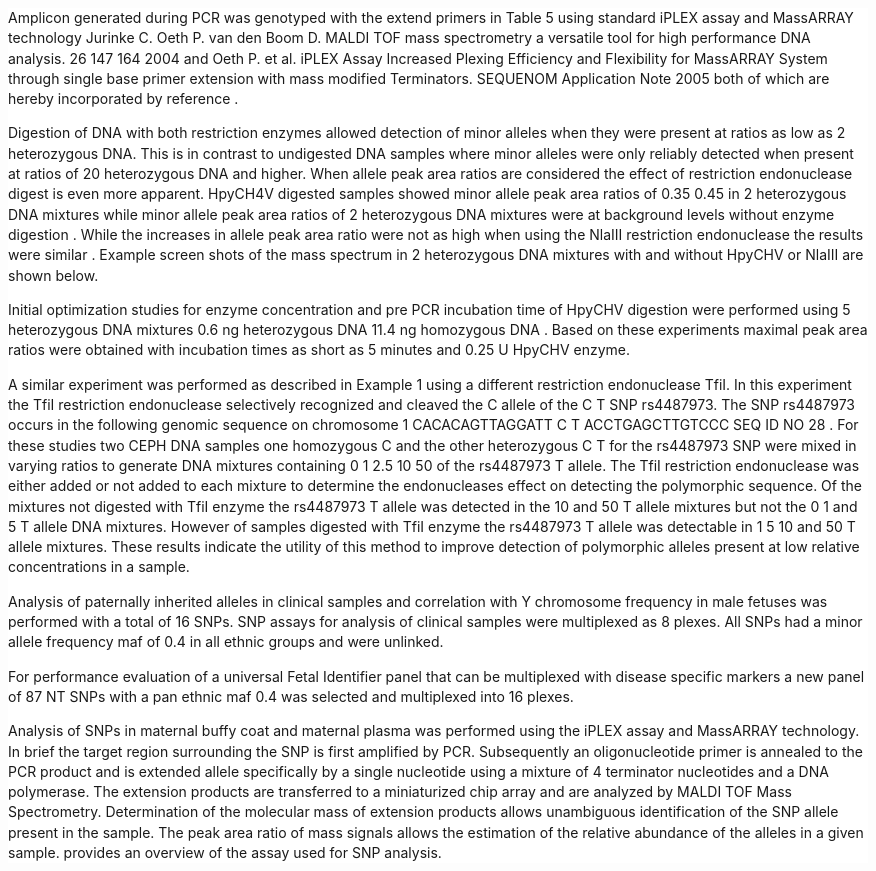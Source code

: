 Amplicon generated during PCR was genotyped with the extend primers in Table 5 using standard iPLEX assay and MassARRAY technology Jurinke C. Oeth P. van den Boom D. MALDI TOF mass spectrometry a versatile tool for high performance DNA analysis. 26 147 164 2004 and Oeth P. et al. iPLEX Assay Increased Plexing Efficiency and Flexibility for MassARRAY System through single base primer extension with mass modified Terminators. SEQUENOM Application Note 2005 both of which are hereby incorporated by reference .

Digestion of DNA with both restriction enzymes allowed detection of minor alleles when they were present at ratios as low as 2 heterozygous DNA. This is in contrast to undigested DNA samples where minor alleles were only reliably detected when present at ratios of 20 heterozygous DNA and higher. When allele peak area ratios are considered the effect of restriction endonuclease digest is even more apparent. HpyCH4V digested samples showed minor allele peak area ratios of 0.35 0.45 in 2 heterozygous DNA mixtures while minor allele peak area ratios of 2 heterozygous DNA mixtures were at background levels without enzyme digestion . While the increases in allele peak area ratio were not as high when using the NlaIII restriction endonuclease the results were similar . Example screen shots of the mass spectrum in 2 heterozygous DNA mixtures with and without HpyCHV or NlaIII are shown below.

Initial optimization studies for enzyme concentration and pre PCR incubation time of HpyCHV digestion were performed using 5 heterozygous DNA mixtures 0.6 ng heterozygous DNA 11.4 ng homozygous DNA . Based on these experiments maximal peak area ratios were obtained with incubation times as short as 5 minutes and 0.25 U HpyCHV enzyme.

A similar experiment was performed as described in Example 1 using a different restriction endonuclease TfiI. In this experiment the TfiI restriction endonuclease selectively recognized and cleaved the C allele of the C T SNP rs4487973. The SNP rs4487973 occurs in the following genomic sequence on chromosome 1 CACACAGTTAGGATT C T ACCTGAGCTTGTCCC SEQ ID NO 28 . For these studies two CEPH DNA samples one homozygous C and the other heterozygous C T for the rs4487973 SNP were mixed in varying ratios to generate DNA mixtures containing 0 1 2.5 10 50 of the rs4487973 T allele. The TfiI restriction endonuclease was either added or not added to each mixture to determine the endonucleases effect on detecting the polymorphic sequence. Of the mixtures not digested with TfiI enzyme the rs4487973 T allele was detected in the 10 and 50 T allele mixtures but not the 0 1 and 5 T allele DNA mixtures. However of samples digested with TfiI enzyme the rs4487973 T allele was detectable in 1 5 10 and 50 T allele mixtures. These results indicate the utility of this method to improve detection of polymorphic alleles present at low relative concentrations in a sample.

Analysis of paternally inherited alleles in clinical samples and correlation with Y chromosome frequency in male fetuses was performed with a total of 16 SNPs. SNP assays for analysis of clinical samples were multiplexed as 8 plexes. All SNPs had a minor allele frequency maf of 0.4 in all ethnic groups and were unlinked.

For performance evaluation of a universal Fetal Identifier panel that can be multiplexed with disease specific markers a new panel of 87 NT SNPs with a pan ethnic maf 0.4 was selected and multiplexed into 16 plexes.

Analysis of SNPs in maternal buffy coat and maternal plasma was performed using the iPLEX assay and MassARRAY technology. In brief the target region surrounding the SNP is first amplified by PCR. Subsequently an oligonucleotide primer is annealed to the PCR product and is extended allele specifically by a single nucleotide using a mixture of 4 terminator nucleotides and a DNA polymerase. The extension products are transferred to a miniaturized chip array and are analyzed by MALDI TOF Mass Spectrometry. Determination of the molecular mass of extension products allows unambiguous identification of the SNP allele present in the sample. The peak area ratio of mass signals allows the estimation of the relative abundance of the alleles in a given sample. provides an overview of the assay used for SNP analysis.
